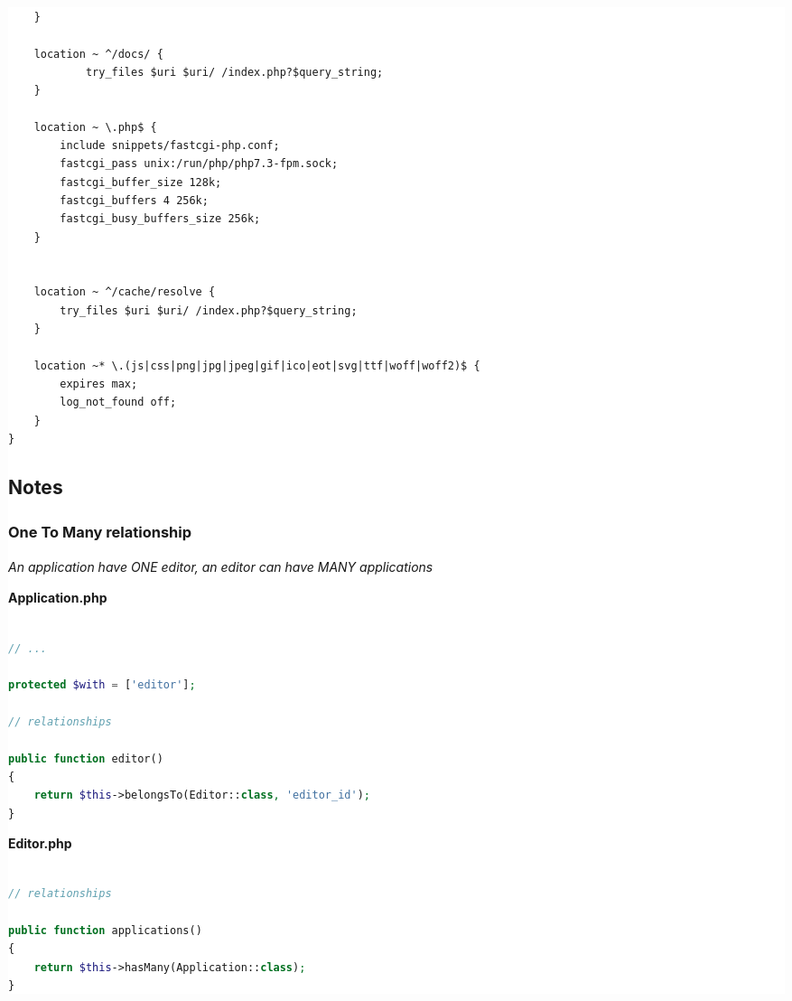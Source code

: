 ```nginx{10}
    }

    location ~ ^/docs/ {
            try_files $uri $uri/ /index.php?$query_string;
    }

    location ~ \.php$ {
        include snippets/fastcgi-php.conf;
        fastcgi_pass unix:/run/php/php7.3-fpm.sock;
        fastcgi_buffer_size 128k;
        fastcgi_buffers 4 256k;
        fastcgi_busy_buffers_size 256k;
    }


    location ~ ^/cache/resolve {
        try_files $uri $uri/ /index.php?$query_string;
    }

    location ~* \.(js|css|png|jpg|jpeg|gif|ico|eot|svg|ttf|woff|woff2)$ {
        expires max;
        log_not_found off;
    }
}
```

## Notes

### One To Many relationship

*An application have ONE editor, an editor can have MANY applications*

**Application.php**

```php

// ...

protected $with = ['editor'];

// relationships

public function editor()
{
    return $this->belongsTo(Editor::class, 'editor_id');
}
```

**Editor.php**

```php

// relationships

public function applications()
{
    return $this->hasMany(Application::class);
}
```
